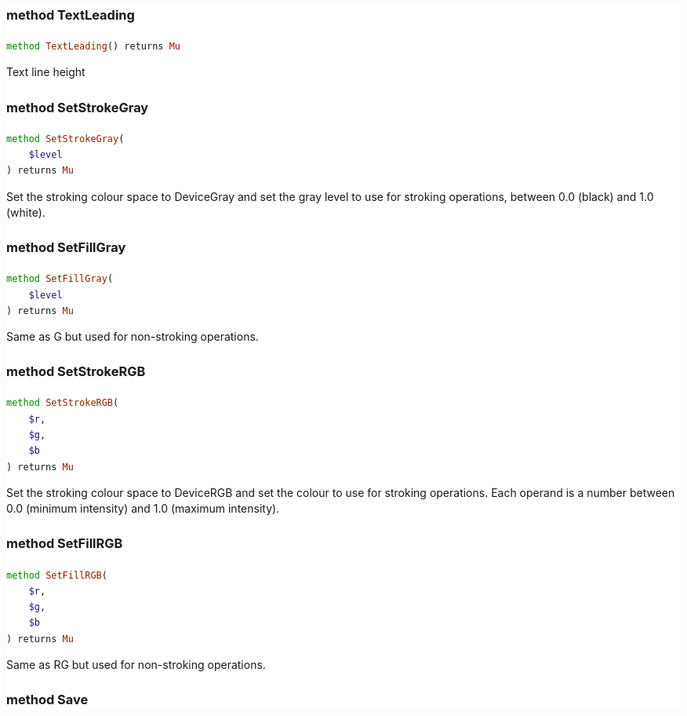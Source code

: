 ### method TextLeading

```raku
method TextLeading() returns Mu
```

Text line height

### method SetStrokeGray

```raku
method SetStrokeGray(
    $level
) returns Mu
```

Set the stroking colour space to DeviceGray and set the gray level to use for stroking operations, between 0.0 (black) and 1.0 (white).

### method SetFillGray

```raku
method SetFillGray(
    $level
) returns Mu
```

Same as G but used for non-stroking operations.

### method SetStrokeRGB

```raku
method SetStrokeRGB(
    $r,
    $g,
    $b
) returns Mu
```

Set the stroking colour space to DeviceRGB and set the colour to use for stroking operations. Each operand is a number between 0.0 (minimum intensity) and 1.0 (maximum intensity).

### method SetFillRGB

```raku
method SetFillRGB(
    $r,
    $g,
    $b
) returns Mu
```

Same as RG but used for non-stroking operations.

### method Save
